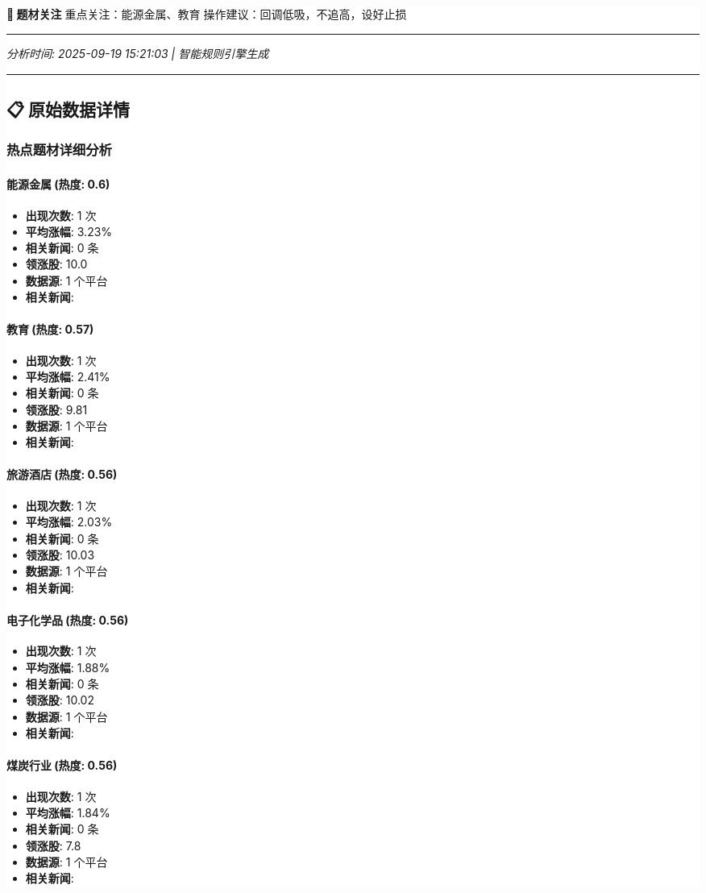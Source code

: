 **🎯 题材关注**
重点关注：能源金属、教育
操作建议：回调低吸，不追高，设好止损


---
*分析时间: 2025-09-19 15:21:03 | 智能规则引擎生成*

---

## 📋 原始数据详情

### 热点题材详细分析


#### 能源金属 (热度: 0.6)
- **出现次数**: 1 次
- **平均涨幅**: 3.23%
- **相关新闻**: 0 条
- **领涨股**: 10.0
- **数据源**: 1 个平台
- **相关新闻**:

#### 教育 (热度: 0.57)
- **出现次数**: 1 次
- **平均涨幅**: 2.41%
- **相关新闻**: 0 条
- **领涨股**: 9.81
- **数据源**: 1 个平台
- **相关新闻**:

#### 旅游酒店 (热度: 0.56)
- **出现次数**: 1 次
- **平均涨幅**: 2.03%
- **相关新闻**: 0 条
- **领涨股**: 10.03
- **数据源**: 1 个平台
- **相关新闻**:

#### 电子化学品 (热度: 0.56)
- **出现次数**: 1 次
- **平均涨幅**: 1.88%
- **相关新闻**: 0 条
- **领涨股**: 10.02
- **数据源**: 1 个平台
- **相关新闻**:

#### 煤炭行业 (热度: 0.56)
- **出现次数**: 1 次
- **平均涨幅**: 1.84%
- **相关新闻**: 0 条
- **领涨股**: 7.8
- **数据源**: 1 个平台
- **相关新闻**:
